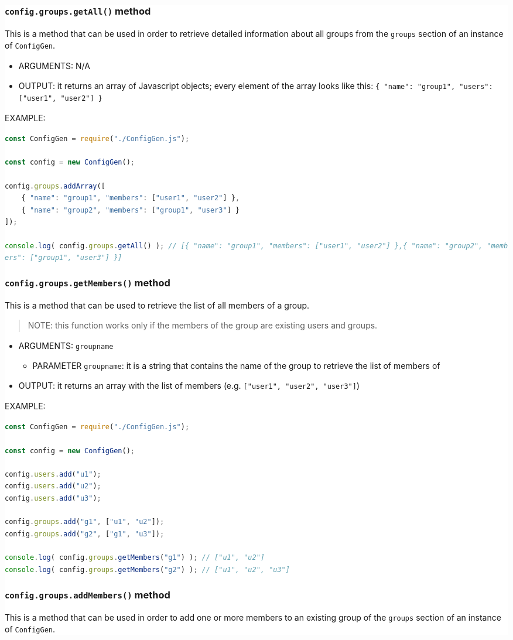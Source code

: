 ### `config.groups.getAll()` method
This is a method that can be used in order to retrieve detailed information about all groups from the `groups` section of an instance of `ConfigGen`.

- ARGUMENTS: N/A

- OUTPUT: it returns an array of Javascript objects; every element of the array looks like this: `{ "name": "group1", "users": ["user1", "user2"] }`

EXAMPLE:
```js
const ConfigGen = require("./ConfigGen.js");

const config = new ConfigGen();

config.groups.addArray([
    { "name": "group1", "members": ["user1", "user2"] },
    { "name": "group2", "members": ["group1", "user3"] }
]);

console.log( config.groups.getAll() ); // [{ "name": "group1", "members": ["user1", "user2"] },{ "name": "group2", "members": ["group1", "user3"] }]
```

### `config.groups.getMembers()` method
This is a method that can be used to retrieve the list of all members of a group.

> NOTE: this function works only if the members of the group are existing users and groups.

- ARGUMENTS: `groupname`

  - PARAMETER `groupname`: it is a string that contains the name of the group to retrieve the list of members of

- OUTPUT: it returns an array with the list of members (e.g. `["user1", "user2", "user3"]`)

EXAMPLE:
```js
const ConfigGen = require("./ConfigGen.js");

const config = new ConfigGen();

config.users.add("u1");
config.users.add("u2");
config.users.add("u3");

config.groups.add("g1", ["u1", "u2"]);
config.groups.add("g2", ["g1", "u3"]);

console.log( config.groups.getMembers("g1") ); // ["u1", "u2"]
console.log( config.groups.getMembers("g2") ); // ["u1", "u2", "u3"]
```

### `config.groups.addMembers()` method
This is a method that can be used in order to add one or more members to an existing group of the `groups` section of an instance of `ConfigGen`.
